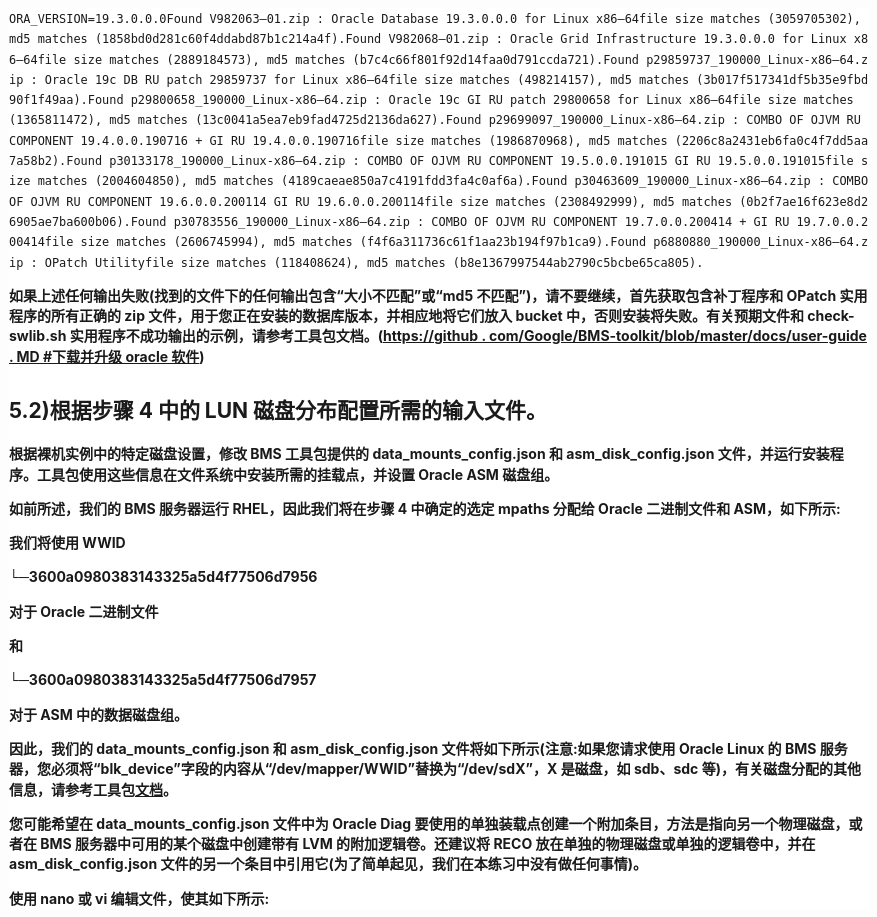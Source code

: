 ```
ORA_VERSION=19.3.0.0.0Found V982063–01.zip : Oracle Database 19.3.0.0.0 for Linux x86–64file size matches (3059705302), md5 matches (1858bd0d281c60f4ddabd87b1c214a4f).Found V982068–01.zip : Oracle Grid Infrastructure 19.3.0.0.0 for Linux x86–64file size matches (2889184573), md5 matches (b7c4c66f801f92d14faa0d791ccda721).Found p29859737_190000_Linux-x86–64.zip : Oracle 19c DB RU patch 29859737 for Linux x86–64file size matches (498214157), md5 matches (3b017f517341df5b35e9fbd90f1f49aa).Found p29800658_190000_Linux-x86–64.zip : Oracle 19c GI RU patch 29800658 for Linux x86–64file size matches (1365811472), md5 matches (13c0041a5ea7eb9fad4725d2136da627).Found p29699097_190000_Linux-x86–64.zip : COMBO OF OJVM RU COMPONENT 19.4.0.0.190716 + GI RU 19.4.0.0.190716file size matches (1986870968), md5 matches (2206c8a2431eb6fa0c4f7dd5aa7a58b2).Found p30133178_190000_Linux-x86–64.zip : COMBO OF OJVM RU COMPONENT 19.5.0.0.191015 GI RU 19.5.0.0.191015file size matches (2004604850), md5 matches (4189caeae850a7c4191fdd3fa4c0af6a).Found p30463609_190000_Linux-x86–64.zip : COMBO OF OJVM RU COMPONENT 19.6.0.0.200114 GI RU 19.6.0.0.200114file size matches (2308492999), md5 matches (0b2f7ae16f623e8d26905ae7ba600b06).Found p30783556_190000_Linux-x86–64.zip : COMBO OF OJVM RU COMPONENT 19.7.0.0.200414 + GI RU 19.7.0.0.200414file size matches (2606745994), md5 matches (f4f6a311736c61f1aa23b194f97b1ca9).Found p6880880_190000_Linux-x86–64.zip : OPatch Utilityfile size matches (118408624), md5 matches (b8e1367997544ab2790c5bcbe65ca805).
```

**如果上述任何输出失败(找到的文件下的任何输出包含“大小不匹配”或“md5 不匹配”)，请不要继续，首先获取包含补丁程序和 OPatch 实用程序的所有正确的 zip 文件，用于您正在安装的数据库版本，并相应地将它们放入 bucket 中，否则安装将失败。有关预期文件和 check-swlib.sh 实用程序不成功输出的示例，请参考工具包文档。([https://github . com/Google/BMS-toolkit/blob/master/docs/user-guide . MD #下载并升级 oracle 软件](https://github.com/google/bms-toolkit/blob/master/docs/user-guide.md#downloading-and-staging-the-oracle-software))**

## **5.2)根据步骤 4 中的 LUN 磁盘分布配置所需的输入文件。**

**根据裸机实例中的特定磁盘设置，修改 BMS 工具包提供的 data_mounts_config.json 和 asm_disk_config.json 文件，并运行安装程序。工具包使用这些信息在文件系统中安装所需的挂载点，并设置 Oracle ASM 磁盘组。**

**如前所述，我们的 BMS 服务器运行 RHEL，因此我们将在步骤 4 中确定的选定 mpaths 分配给 Oracle 二进制文件和 ASM，如下所示:**

**我们将使用 WWID**

**└─3600a0980383143325a5d4f77506d7956**

**对于 Oracle 二进制文件**

**和**

**└─3600a0980383143325a5d4f77506d7957**

**对于 ASM 中的数据磁盘组。**

**因此，我们的 data_mounts_config.json 和 asm_disk_config.json 文件将如下所示(注意:如果您请求使用 Oracle Linux 的 BMS 服务器，您必须将“blk_device”字段的内容从“/dev/mapper/WWID”替换为“/dev/sdX”，X 是磁盘，如 sdb、sdc 等)，有关磁盘分配的其他信息，请参考工具包[文档](https://github.com/google/bms-toolkit/blob/master/docs/user-guide.md#data-mount-configuration-file)。**

**您可能希望在 data_mounts_config.json 文件中为 Oracle Diag 要使用的单独装载点创建一个附加条目，方法是指向另一个物理磁盘，或者在 BMS 服务器中可用的某个磁盘中创建带有 LVM 的附加逻辑卷。还建议将 RECO 放在单独的物理磁盘或单独的逻辑卷中，并在 asm_disk_config.json 文件的另一个条目中引用它(为了简单起见，我们在本练习中没有做任何事情)。**

**使用 nano 或 vi 编辑文件，使其如下所示:**
